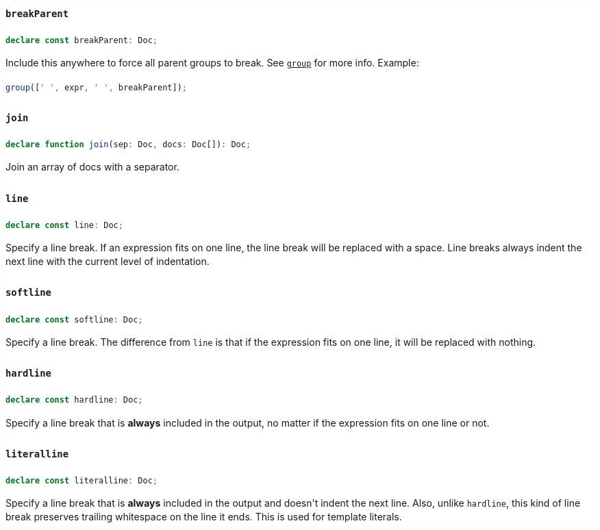 ### `breakParent`

```ts
declare const breakParent: Doc;
```

Include this anywhere to force all parent groups to break. See [`group`](#group) for more info. Example:

```js
group([' ', expr, ' ', breakParent]);
```

### `join`

```ts
declare function join(sep: Doc, docs: Doc[]): Doc;
```

Join an array of docs with a separator.

### `line`

```ts
declare const line: Doc;
```

Specify a line break. If an expression fits on one line, the line break will be replaced with a space. Line breaks always indent the next line with the current level of indentation.

### `softline`

```ts
declare const softline: Doc;
```

Specify a line break. The difference from `line` is that if the expression fits on one line, it will be replaced with nothing.

### `hardline`

```ts
declare const hardline: Doc;
```

Specify a line break that is **always** included in the output, no matter if the expression fits on one line or not.

### `literalline`

```ts
declare const literalline: Doc;
```

Specify a line break that is **always** included in the output and doesn't indent the next line. Also, unlike `hardline`, this kind of line break preserves trailing whitespace on the line it ends. This is used for template literals.
